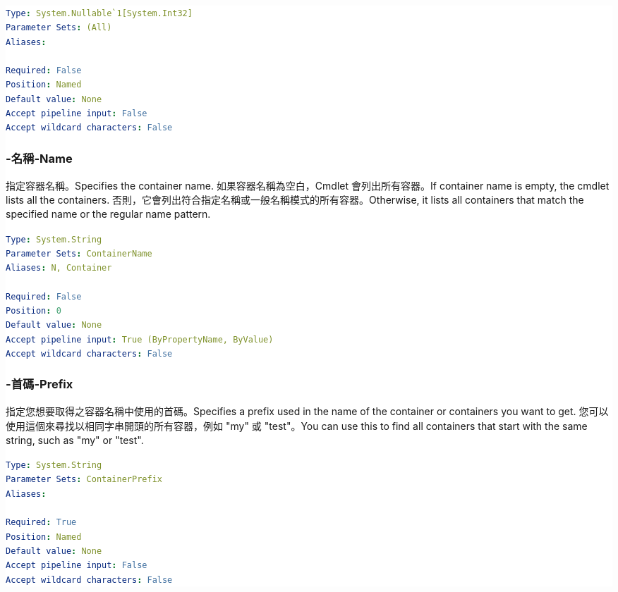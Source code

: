 ```yaml
Type: System.Nullable`1[System.Int32]
Parameter Sets: (All)
Aliases:

Required: False
Position: Named
Default value: None
Accept pipeline input: False
Accept wildcard characters: False
```

### <span data-ttu-id="3a01d-135">-名稱</span><span class="sxs-lookup"><span data-stu-id="3a01d-135">-Name</span></span>
<span data-ttu-id="3a01d-136">指定容器名稱。</span><span class="sxs-lookup"><span data-stu-id="3a01d-136">Specifies the container name.</span></span>
<span data-ttu-id="3a01d-137">如果容器名稱為空白，Cmdlet 會列出所有容器。</span><span class="sxs-lookup"><span data-stu-id="3a01d-137">If container name is empty, the cmdlet lists all the containers.</span></span>
<span data-ttu-id="3a01d-138">否則，它會列出符合指定名稱或一般名稱模式的所有容器。</span><span class="sxs-lookup"><span data-stu-id="3a01d-138">Otherwise, it lists all containers that match the specified name or the regular name pattern.</span></span>

```yaml
Type: System.String
Parameter Sets: ContainerName
Aliases: N, Container

Required: False
Position: 0
Default value: None
Accept pipeline input: True (ByPropertyName, ByValue)
Accept wildcard characters: False
```

### <span data-ttu-id="3a01d-139">-首碼</span><span class="sxs-lookup"><span data-stu-id="3a01d-139">-Prefix</span></span>
<span data-ttu-id="3a01d-140">指定您想要取得之容器名稱中使用的首碼。</span><span class="sxs-lookup"><span data-stu-id="3a01d-140">Specifies a prefix used in the name of the container or containers you want to get.</span></span>
<span data-ttu-id="3a01d-141">您可以使用這個來尋找以相同字串開頭的所有容器，例如 "my" 或 "test"。</span><span class="sxs-lookup"><span data-stu-id="3a01d-141">You can use this to find all containers that start with the same string, such as "my" or "test".</span></span>

```yaml
Type: System.String
Parameter Sets: ContainerPrefix
Aliases:

Required: True
Position: Named
Default value: None
Accept pipeline input: False
Accept wildcard characters: False
```
